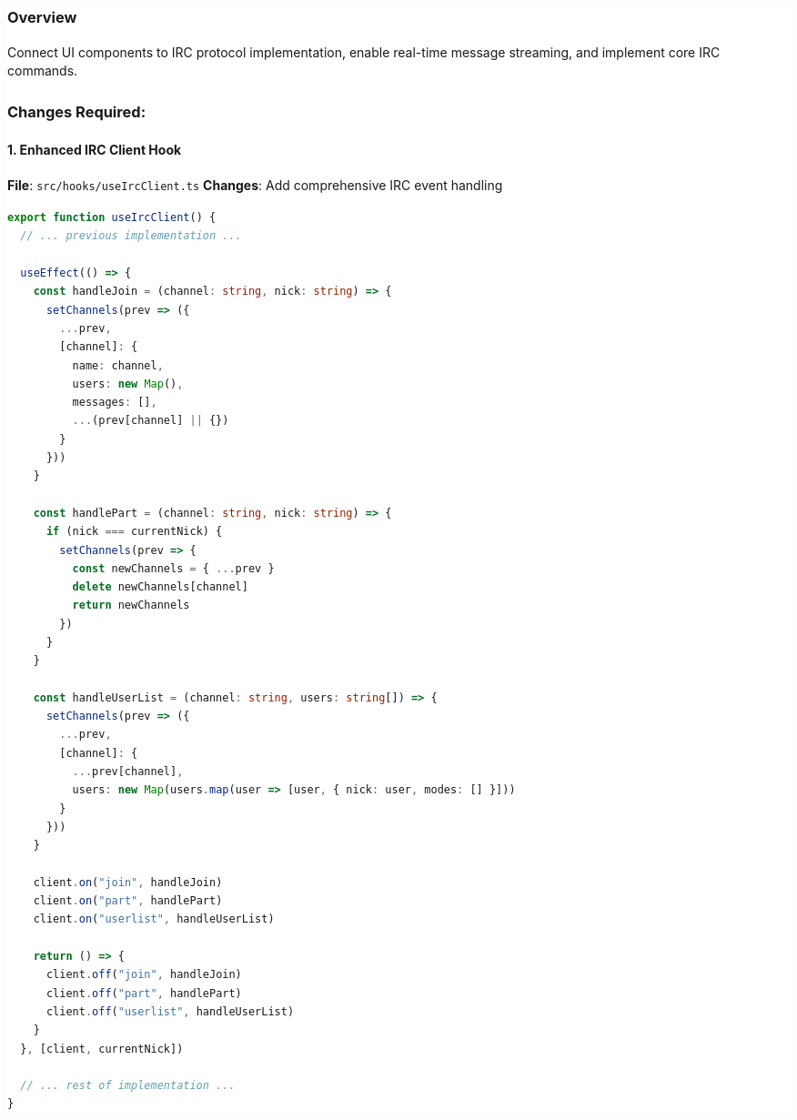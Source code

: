 ### Overview

Connect UI components to IRC protocol implementation, enable real-time message streaming, and implement core IRC commands.

### Changes Required:

#### 1. Enhanced IRC Client Hook

**File**: `src/hooks/useIrcClient.ts`
**Changes**: Add comprehensive IRC event handling

```typescript
export function useIrcClient() {
  // ... previous implementation ...

  useEffect(() => {
    const handleJoin = (channel: string, nick: string) => {
      setChannels(prev => ({
        ...prev,
        [channel]: {
          name: channel,
          users: new Map(),
          messages: [],
          ...(prev[channel] || {})
        }
      }))
    }

    const handlePart = (channel: string, nick: string) => {
      if (nick === currentNick) {
        setChannels(prev => {
          const newChannels = { ...prev }
          delete newChannels[channel]
          return newChannels
        })
      }
    }

    const handleUserList = (channel: string, users: string[]) => {
      setChannels(prev => ({
        ...prev,
        [channel]: {
          ...prev[channel],
          users: new Map(users.map(user => [user, { nick: user, modes: [] }]))
        }
      }))
    }

    client.on("join", handleJoin)
    client.on("part", handlePart)
    client.on("userlist", handleUserList)

    return () => {
      client.off("join", handleJoin)
      client.off("part", handlePart)
      client.off("userlist", handleUserList)
    }
  }, [client, currentNick])

  // ... rest of implementation ...
}
```
